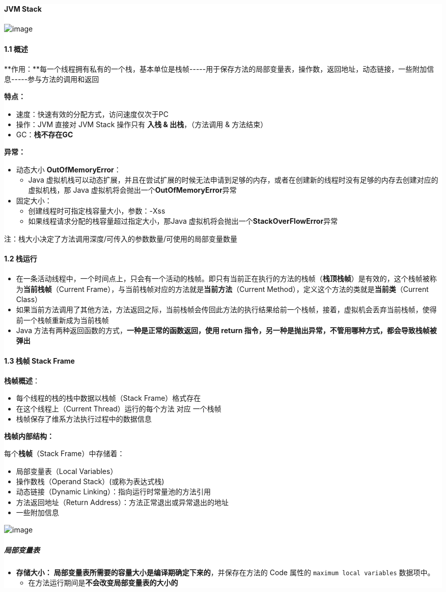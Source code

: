 #### JVM Stack

![image](https://s3.bmp.ovh/imgs/2022/07/29/45cfb13a1c320273.jpg)

#### 1.1 概述

**作用：**每一个线程拥有私有的一个栈，基本单位是栈帧-----用于保存方法的局部变量表，操作数，返回地址，动态链接，一些附加信息-----参与方法的调用和返回

**特点：**

- 速度：快速有效的分配方式，访问速度仅次于PC
- 操作：JVM 直接对 JVM Stack 操作只有 **入栈 & 出栈**，（方法调用 &  方法结束）
- GC：**栈不存在GC**

**异常：**

- 动态大小 **OutOfMemoryError**：
  -  Java 虚拟机栈可以动态扩展，并且在尝试扩展的时候无法申请到足够的内存，或者在创建新的线程时没有足够的内存去创建对应的虚拟机栈，那 Java 虚拟机将会抛出一个**OutOfMemoryError**异常
- 固定大小：
  - 创建线程时可指定栈容量大小，参数：-Xss
  - 如果线程请求分配的栈容量超过指定大小，那Java 虚拟机将会抛出一个**StackOverFlowError**异常

注：栈大小决定了方法调用深度/可传入的参数数量/可使用的局部变量数量

#### 1.2 栈运行

- 在一条活动线程中，一个时间点上，只会有一个活动的栈帧。即只有当前正在执行的方法的栈帧（**栈顶栈帧**）是有效的，这个栈帧被称为**当前栈帧**（Current Frame），与当前栈帧对应的方法就是**当前方法**（Current Method），定义这个方法的类就是**当前类**（Current Class）
- 如果当前方法调用了其他方法，方法返回之际，当前栈帧会传回此方法的执行结果给前一个栈帧，接着，虚拟机会丢弃当前栈帧，使得前一个栈帧重新成为当前栈帧
- Java 方法有两种返回函数的方式，**一种是正常的函数返回，使用 return 指令，另一种是抛出异常，不管用哪种方式，都会导致栈帧被弹出**

#### 1.3 栈帧 Stack Frame

**栈帧概述**：

- 每个线程的栈的栈中数据以栈帧（Stack Frame）格式存在
- 在这个线程上（Current Thread）运行的每个方法 对应 一个栈帧
- 栈帧保存了维系方法执行过程中的数据信息

**栈帧内部结构：**

每个**栈帧**（Stack Frame）中存储着：

- 局部变量表（Local Variables）
- 操作数栈（Operand Stack）(或称为表达式栈)
- 动态链接（Dynamic Linking）：指向运行时常量池的方法引用
- 方法返回地址（Return Address）：方法正常退出或异常退出的地址
- 一些附加信息

![image](https://s3.bmp.ovh/imgs/2022/07/28/d9b238e95e158f3c.jpg)

##### 局部变量表

- **存储大小：** **局部变量表所需要的容量大小是编译期确定下来的**，并保存在方法的 Code 属性的 `maximum local variables` 数据项中。
  - 在方法运行期间是**不会改变局部变量表的大小的**

